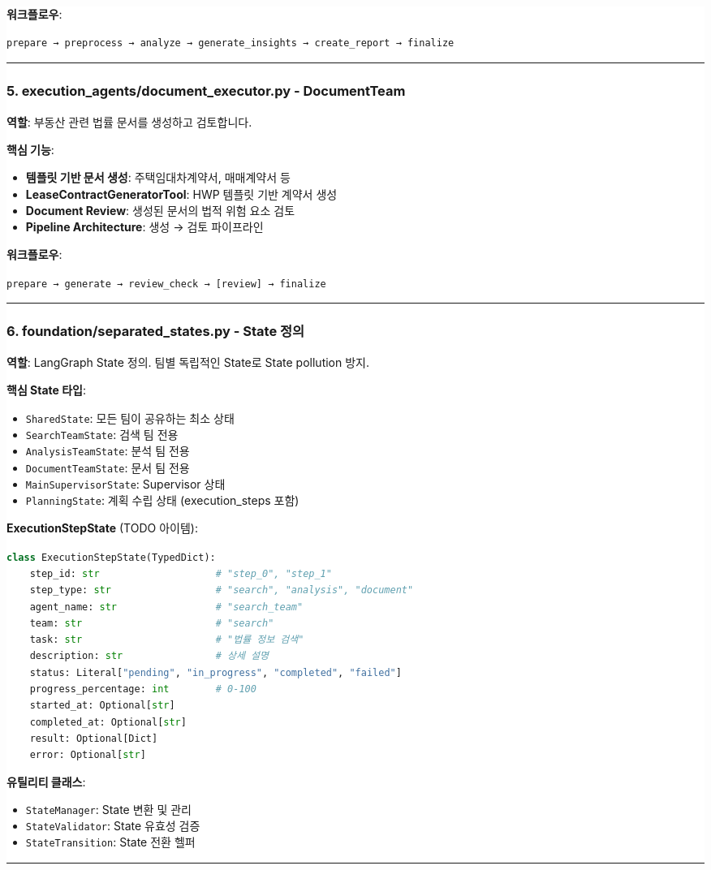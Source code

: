 **워크플로우**:
```
prepare → preprocess → analyze → generate_insights → create_report → finalize
```

---

### 5. **execution_agents/document_executor.py** - DocumentTeam

**역할**: 부동산 관련 법률 문서를 생성하고 검토합니다.

**핵심 기능**:
- **템플릿 기반 문서 생성**: 주택임대차계약서, 매매계약서 등
- **LeaseContractGeneratorTool**: HWP 템플릿 기반 계약서 생성
- **Document Review**: 생성된 문서의 법적 위험 요소 검토
- **Pipeline Architecture**: 생성 → 검토 파이프라인

**워크플로우**:
```
prepare → generate → review_check → [review] → finalize
```

---

### 6. **foundation/separated_states.py** - State 정의

**역할**: LangGraph State 정의. 팀별 독립적인 State로 State pollution 방지.

**핵심 State 타입**:
- `SharedState`: 모든 팀이 공유하는 최소 상태
- `SearchTeamState`: 검색 팀 전용
- `AnalysisTeamState`: 분석 팀 전용
- `DocumentTeamState`: 문서 팀 전용
- `MainSupervisorState`: Supervisor 상태
- `PlanningState`: 계획 수립 상태 (execution_steps 포함)

**ExecutionStepState** (TODO 아이템):
```python
class ExecutionStepState(TypedDict):
    step_id: str                    # "step_0", "step_1"
    step_type: str                  # "search", "analysis", "document"
    agent_name: str                 # "search_team"
    team: str                       # "search"
    task: str                       # "법률 정보 검색"
    description: str                # 상세 설명
    status: Literal["pending", "in_progress", "completed", "failed"]
    progress_percentage: int        # 0-100
    started_at: Optional[str]
    completed_at: Optional[str]
    result: Optional[Dict]
    error: Optional[str]
```

**유틸리티 클래스**:
- `StateManager`: State 변환 및 관리
- `StateValidator`: State 유효성 검증
- `StateTransition`: State 전환 헬퍼

---